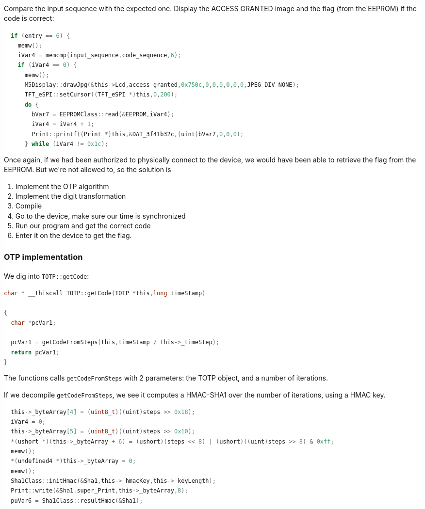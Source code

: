 Compare the input sequence with the expected one. Display the ACCESS GRANTED image and the flag (from the EEPROM) if the code is correct:

```c
  if (entry == 6) {
    memw();
    iVar4 = memcmp(input_sequence,code_sequence,6);
    if (iVar4 == 0) {
      memw();
      M5Display::drawJpg(&this->Lcd,access_granted,0x750c,0,0,0,0,0,0,JPEG_DIV_NONE);
      TFT_eSPI::setCursor((TFT_eSPI *)this,0,200);
      do {
        bVar7 = EEPROMClass::read(&EEPROM,iVar4);
        iVar4 = iVar4 + 1;
        Print::printf((Print *)this,&DAT_3f41b32c,(uint)bVar7,0,0,0);
      } while (iVar4 != 0x1c);
```

Once again, if we had been authorized to physically connect to the device, we would have been able to retrieve the flag from the EEPROM. But we're not allowed to, so the solution is 

1. Implement the OTP algorithm 
2. Implement the digit transformation
3. Compile
4. Go to the device, make sure our time is synchronized
5. Run our program and get the correct code
6. Enter it on the device to get the flag.

### OTP implementation

We dig into `TOTP::getCode`:

```c
char * __thiscall TOTP::getCode(TOTP *this,long timeStamp)

{
  char *pcVar1;
  
  pcVar1 = getCodeFromSteps(this,timeStamp / this->_timeStep);
  return pcVar1;
}
```

The functions calls `getCodeFromSteps` with 2 parameters: the TOTP object, and a number of iterations.

If we decompile `getCodeFromSteps`, we see it computes a HMAC-SHA1 over the number of iterations, using a HMAC key.

```c
  this->_byteArray[4] = (uint8_t)((uint)steps >> 0x18);
  iVar4 = 0;
  this->_byteArray[5] = (uint8_t)((uint)steps >> 0x10);
  *(ushort *)(this->_byteArray + 6) = (ushort)(steps << 8) | (ushort)((uint)steps >> 8) & 0xff;
  memw();
  *(undefined4 *)this->_byteArray = 0;
  memw();
  Sha1Class::initHmac(&Sha1,this->_hmacKey,this->_keyLength);
  Print::write(&Sha1.super_Print,this->_byteArray,8);
  puVar6 = Sha1Class::resultHmac(&Sha1);
```  
